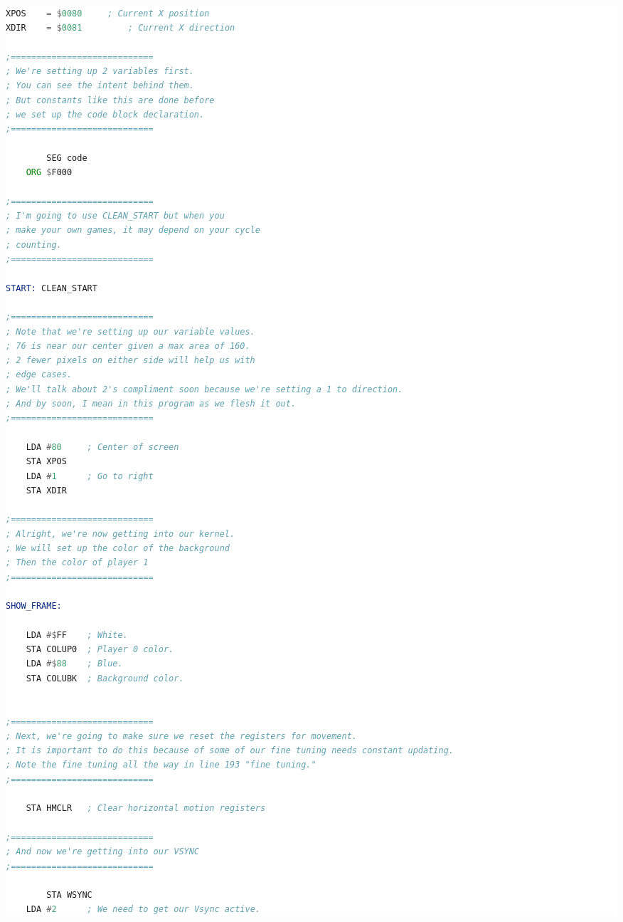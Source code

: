```asm
XPOS	= $0080		; Current X position
XDIR    = $0081     	; Current X direction

;============================
; We're setting up 2 variables first. 
; You can see the intent behind them.
; But constants like this are done before
; we set up the code block declaration.
;============================

    	SEG code
	ORG $F000
        
;============================
; I'm going to use CLEAN_START but when you
; make your own games, it may depend on your cycle 
; counting.
;============================
        
START: CLEAN_START

;============================
; Note that we're setting up our variable values.
; 76 is near our center given a max area of 160. 
; 2 fewer pixels on either side will help us with 
; edge cases. 
; We'll talk about 2's compliment soon because we're setting a 1 to direction.
; And by soon, I mean in this program as we flesh it out.
;============================

	LDA #80		; Center of screen
	STA XPOS
	LDA #1		; Go to right
	STA XDIR
        
;============================
; Alright, we're now getting into our kernel.
; We will set up the color of the background
; Then the color of player 1
;============================

SHOW_FRAME:

	LDA #$FF	; White.
	STA COLUP0	; Player 0 color.
	LDA #$88	; Blue.
	STA COLUBK	; Background color.

   
;============================
; Next, we're going to make sure we reset the registers for movement.
; It is important to do this because of some of our fine tuning needs constant updating.
; Note the fine tuning all the way in line 193 "fine tuning."
;============================

	STA HMCLR	; Clear horizontal motion registers
        
;============================
; And now we're getting into our VSYNC
;============================
	
        STA WSYNC
	LDA #2		; We need to get our Vsync active. 
```